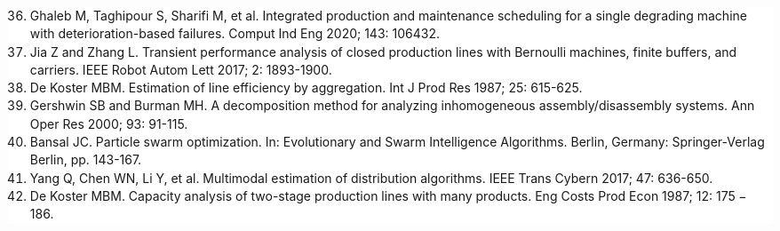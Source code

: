 36. Ghaleb M, Taghipour S, Sharifi M, et al. Integrated production and maintenance scheduling for a single degrading machine with deterioration-based failures. Comput Ind Eng 2020; 143: 106432.
37. Jia Z and Zhang L. Transient performance analysis of closed production lines with Bernoulli machines, finite buffers, and carriers. IEEE Robot Autom Lett 2017; 2: 1893-1900.
38. De Koster MBM. Estimation of line efficiency by aggregation. Int J Prod Res 1987; 25: 615-625.
39. Gershwin SB and Burman MH. A decomposition method for analyzing inhomogeneous assembly/disassembly systems. Ann Oper Res 2000; 93: 91-115.
40. Bansal JC. Particle swarm optimization. In: Evolutionary and Swarm Intelligence Algorithms. Berlin, Germany: Springer-Verlag Berlin, pp. 143-167.
41. Yang Q, Chen WN, Li Y, et al. Multimodal estimation of distribution algorithms. IEEE Trans Cybern 2017; 47: 636-650.
42. De Koster MBM. Capacity analysis of two-stage production lines with many products. Eng Costs Prod Econ 1987; 12: $175-186$.